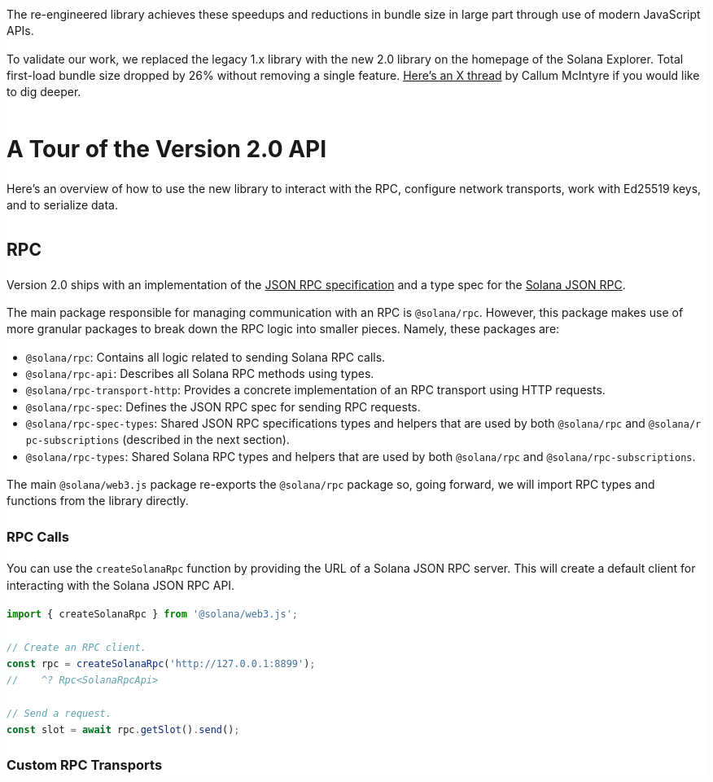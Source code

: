 The re-engineered library achieves these speedups and reductions in bundle size in large part through use of modern JavaScript APIs.

To validate our work, we replaced the legacy 1.x library with the new 2.0 library on the homepage of the Solana Explorer. Total first-load bundle size dropped by 26% without removing a single feature. [Here’s an X thread](https://twitter.com/callum_codes/status/1679124485218226176) by Callum McIntyre if you would like to dig deeper.

# A Tour of the Version 2.0 API

Here’s an overview of how to use the new library to interact with the RPC, configure network transports, work with Ed25519 keys, and to serialize data.

## RPC

Version 2.0 ships with an implementation of the [JSON RPC specification](https://www.jsonrpc.org/specification) and a type spec for the [Solana JSON RPC](https://docs.solana.com/api).

The main package responsible for managing communication with an RPC is `@solana/rpc`. However, this package makes use of more granular packages to break down the RPC logic into smaller pieces. Namely, these packages are:

-   `@solana/rpc`: Contains all logic related to sending Solana RPC calls.
-   `@solana/rpc-api`: Describes all Solana RPC methods using types.
-   `@solana/rpc-transport-http`: Provides a concrete implementation of an RPC transport using HTTP requests.
-   `@solana/rpc-spec`: Defines the JSON RPC spec for sending RPC requests.
-   `@solana/rpc-spec-types`: Shared JSON RPC specifications types and helpers that are used by both `@solana/rpc` and `@solana/rpc-subscriptions` (described in the next section).
-   `@solana/rpc-types`: Shared Solana RPC types and helpers that are used by both `@solana/rpc` and `@solana/rpc-subscriptions`.

The main `@solana/web3.js` package re-exports the `@solana/rpc` package so, going forward, we will import RPC types and functions from the library directly.

### RPC Calls

You can use the `createSolanaRpc` function by providing the URL of a Solana JSON RPC server. This will create a default client for interacting with the Solana JSON RPC API.

```ts
import { createSolanaRpc } from '@solana/web3.js';

// Create an RPC client.
const rpc = createSolanaRpc('http://127.0.0.1:8899');
//    ^? Rpc<SolanaRpcApi>

// Send a request.
const slot = await rpc.getSlot().send();
```

### Custom RPC Transports
